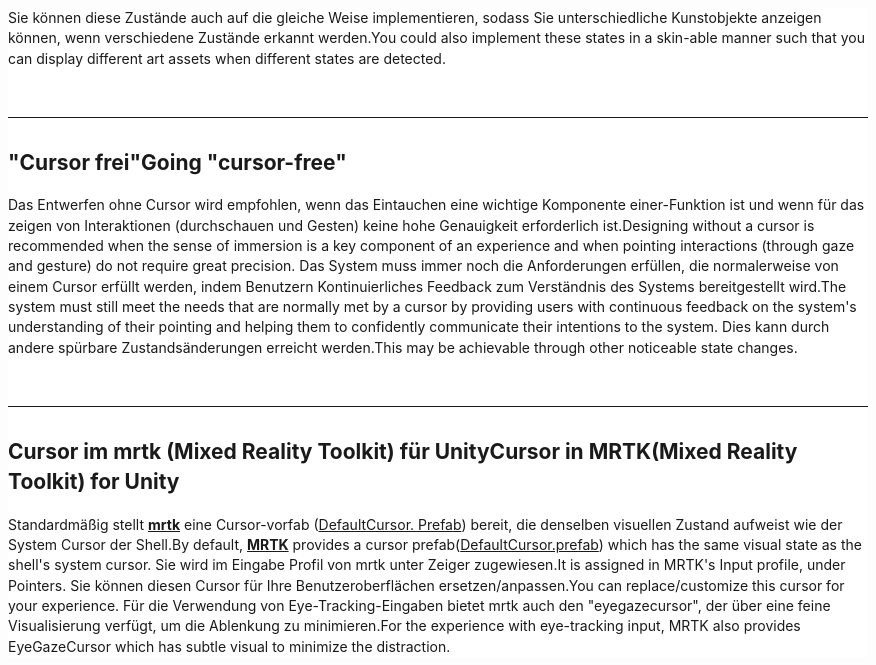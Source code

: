 <span data-ttu-id="65a11-199">Sie können diese Zustände auch auf die gleiche Weise implementieren, sodass Sie unterschiedliche Kunstobjekte anzeigen können, wenn verschiedene Zustände erkannt werden.</span><span class="sxs-lookup"><span data-stu-id="65a11-199">You could also implement these states in a skin-able manner such that you can display different art assets when different states are detected.</span></span>

<br>

---


## <a name="going-cursor-free"></a><span data-ttu-id="65a11-200">"Cursor frei"</span><span class="sxs-lookup"><span data-stu-id="65a11-200">Going "cursor-free"</span></span>
<span data-ttu-id="65a11-201">Das Entwerfen ohne Cursor wird empfohlen, wenn das Eintauchen eine wichtige Komponente einer-Funktion ist und wenn für das zeigen von Interaktionen (durchschauen und Gesten) keine hohe Genauigkeit erforderlich ist.</span><span class="sxs-lookup"><span data-stu-id="65a11-201">Designing without a cursor is recommended when the sense of immersion is a key component of an experience and when pointing interactions (through gaze and gesture) do not require great precision.</span></span> <span data-ttu-id="65a11-202">Das System muss immer noch die Anforderungen erfüllen, die normalerweise von einem Cursor erfüllt werden, indem Benutzern Kontinuierliches Feedback zum Verständnis des Systems bereitgestellt wird.</span><span class="sxs-lookup"><span data-stu-id="65a11-202">The system must still meet the needs that are normally met by a cursor by providing users with continuous feedback on the system's understanding of their pointing and helping them to confidently communicate their intentions to the system.</span></span> <span data-ttu-id="65a11-203">Dies kann durch andere spürbare Zustandsänderungen erreicht werden.</span><span class="sxs-lookup"><span data-stu-id="65a11-203">This may be achievable through other noticeable state changes.</span></span>

<br>

---

## <a name="cursor-in-mrtkmixed-reality-toolkit-for-unity"></a><span data-ttu-id="65a11-204">Cursor im mrtk (Mixed Reality Toolkit) für Unity</span><span class="sxs-lookup"><span data-stu-id="65a11-204">Cursor in MRTK(Mixed Reality Toolkit) for Unity</span></span>
<span data-ttu-id="65a11-205">Standardmäßig stellt **[mrtk](https://github.com/Microsoft/MixedRealityToolkit-Unity)** eine Cursor-vorfab ([DefaultCursor. Prefab](https://github.com/microsoft/MixedRealityToolkit-Unity/tree/mrtk_release/Assets/MixedRealityToolkit.SDK/Features/UX/Prefabs/Cursors)) bereit, die denselben visuellen Zustand aufweist wie der System Cursor der Shell.</span><span class="sxs-lookup"><span data-stu-id="65a11-205">By default, **[MRTK](https://github.com/Microsoft/MixedRealityToolkit-Unity)** provides a cursor prefab([DefaultCursor.prefab](https://github.com/microsoft/MixedRealityToolkit-Unity/tree/mrtk_release/Assets/MixedRealityToolkit.SDK/Features/UX/Prefabs/Cursors)) which has the same visual state as the shell's system cursor.</span></span> <span data-ttu-id="65a11-206">Sie wird im Eingabe Profil von mrtk unter Zeiger zugewiesen.</span><span class="sxs-lookup"><span data-stu-id="65a11-206">It is assigned in MRTK's Input profile, under Pointers.</span></span> <span data-ttu-id="65a11-207">Sie können diesen Cursor für Ihre Benutzeroberflächen ersetzen/anpassen.</span><span class="sxs-lookup"><span data-stu-id="65a11-207">You can replace/customize this cursor for your experience.</span></span> <span data-ttu-id="65a11-208">Für die Verwendung von Eye-Tracking-Eingaben bietet mrtk auch den "eyegazecursor", der über eine feine Visualisierung verfügt, um die Ablenkung zu minimieren.</span><span class="sxs-lookup"><span data-stu-id="65a11-208">For the experience with eye-tracking input, MRTK also provides EyeGazeCursor which has subtle visual to minimize the distraction.</span></span>
